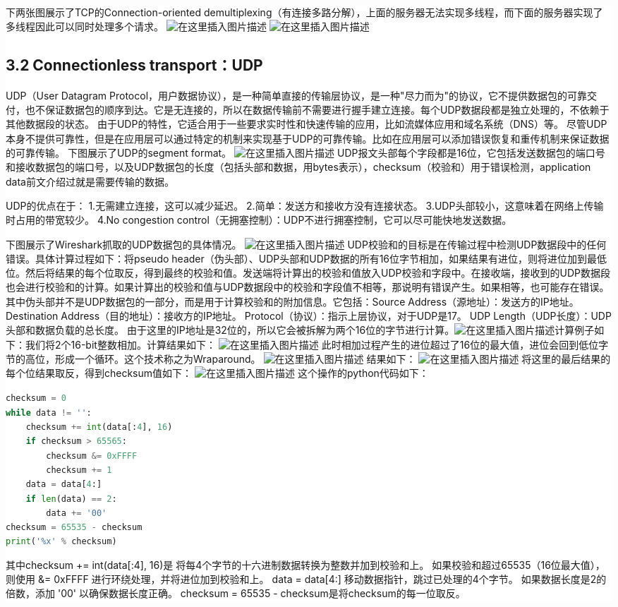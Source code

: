 下两张图展示了TCP的Connection-oriented demultiplexing（有连接多路分解），上面的服务器无法实现多线程，而下面的服务器实现了多线程因此可以同时处理多个请求。
![在这里插入图片描述](https://i-blog.csdnimg.cn/direct/3ca9713d02294d01ae9142e15504abdb.png)
![在这里插入图片描述](https://i-blog.csdnimg.cn/direct/5d0a54832eaf472e9a123b09728a1927.png)
## 3.2 Connectionless transport：UDP
UDP（User Datagram Protocol，用户数据协议），是一种简单直接的传输层协议，是一种"尽力而为"的协议，它不提供数据包的可靠交付，也不保证数据包的顺序到达。它是无连接的，所以在数据传输前不需要进行握手建立连接。每个UDP数据段都是独立处理的，不依赖于其他数据段的状态。
由于UDP的特性，它适合用于一些要求实时性和快速传输的应用，比如流媒体应用和域名系统（DNS）等。
尽管UDP本身不提供可靠性，但是在应用层可以通过特定的机制来实现基于UDP的可靠传输。比如在应用层可以添加错误恢复和重传机制来保证数据的可靠传输。
下图展示了UDP的segment format。
![在这里插入图片描述](https://i-blog.csdnimg.cn/direct/68b169c3b3d64da294b649ad988b1e63.png)
UDP报文头部每个字段都是16位，它包括发送数据包的端口号和接收数据包的端口号，以及UDP数据包的长度（包括头部和数据，用bytes表示），checksum（校验和）用于错误检测，application data前文介绍过就是需要传输的数据。

UDP的优点在于：
1.无需建立连接，这可以减少延迟。
2.简单：发送方和接收方没有连接状态。
3.UDP头部较小，这意味着在网络上传输时占用的带宽较少。
4.No congestion control（无拥塞控制）：UDP不进行拥塞控制，它可以尽可能快地发送数据。

下图展示了Wireshark抓取的UDP数据包的具体情况。
![在这里插入图片描述](https://i-blog.csdnimg.cn/direct/2f062db9127044399c6ada650d5efe42.png)
UDP校验和的目标是在传输过程中检测UDP数据段中的任何错误。具体计算过程如下：将pseudo header（伪头部）、UDP头部和UDP数据的所有16位字节相加，如果结果有进位，则将进位加到最低位。然后将结果的每个位取反，得到最终的校验和值。发送端将计算出的校验和值放入UDP校验和字段中。在接收端，接收到的UDP数据段也会进行校验和的计算。如果计算出的校验和值与UDP数据段中的校验和字段值不相等，那说明有错误产生。如果相等，也可能存在错误。
其中伪头部并不是UDP数据包的一部分，而是用于计算校验和的附加信息。它包括：Source Address（源地址）：发送方的IP地址。
Destination Address（目的地址）：接收方的IP地址。
Protocol（协议）：指示上层协议，对于UDP是17。
UDP Length（UDP长度）：UDP头部和数据负载的总长度。
由于这里的IP地址是32位的，所以它会被拆解为两个16位的字节进行计算。![在这里插入图片描述](https://i-blog.csdnimg.cn/direct/e563e6f5f19f4bcabb736a57dcba8465.png)计算例子如下：我们将2个16-bit整数相加。计算结果如下：
![在这里插入图片描述](https://i-blog.csdnimg.cn/direct/4e574e48f90346268325c7c6de9c01b2.png)
此时相加过程产生的进位超过了16位的最大值，进位会回到低位字节的高位，形成一个循环。这个技术称之为Wraparound。
![在这里插入图片描述](https://i-blog.csdnimg.cn/direct/379d98d1bfa14515a5013b6c7a12c430.png)
结果如下：
![在这里插入图片描述](https://i-blog.csdnimg.cn/direct/7e434953f680462c94af9312021c99c7.png)
将这里的最后结果的每个位结果取反，得到checksum值如下：
![在这里插入图片描述](https://i-blog.csdnimg.cn/direct/bf097cab47af4dd38e58f9c0b74d6999.png)
这个操作的python代码如下：
```python
checksum = 0
while data != '':
	checksum += int(data[:4], 16)
	if checksum > 65565:
		checksum &= 0xFFFF
		checksum += 1
	data = data[4:]
	if len(data) == 2:
		data += '00'
checksum = 65535 - checksum
print('%x' % checksum)
```
其中checksum += int(data[:4], 16)是 将每4个字节的十六进制数据转换为整数并加到校验和上。
如果校验和超过65535（16位最大值），则使用 &= 0xFFFF 进行环绕处理，并将进位加到校验和上。
data = data[4:] 移动数据指针，跳过已处理的4个字节。
如果数据长度是2的倍数，添加 '00' 以确保数据长度正确。
checksum = 65535 - checksum是将checksum的每一位取反。
